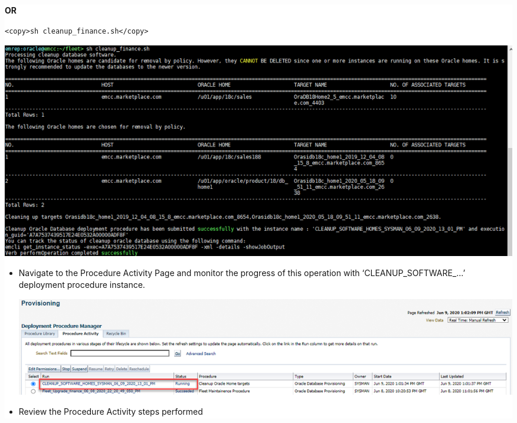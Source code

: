 **OR**

````
<copy>sh cleanup_finance.sh</copy>
````

  ![](images/3f41abadf32e4b8d4900467985a093ef.png)

* Navigate to the Procedure Activity Page and monitor the progress of this operation with ‘CLEANUP\_SOFTWARE\_...’ deployment procedure instance.

  ![](images/94954554c777d24280599507c28a75d3.png)

* Review the Procedure Activity steps performed
